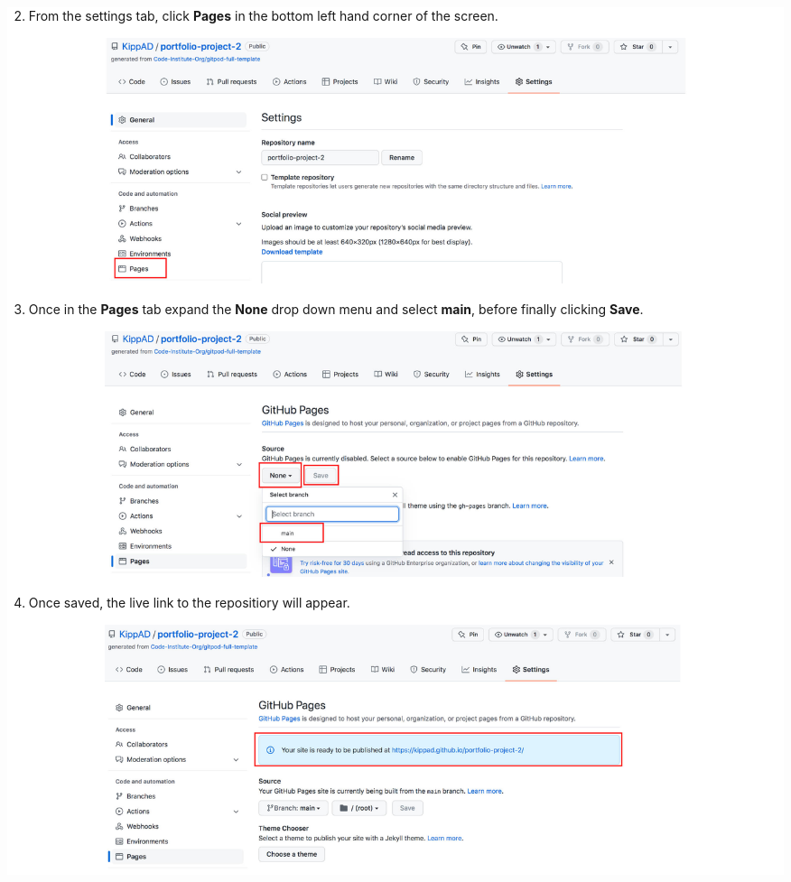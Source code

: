 2. From the settings tab, click **Pages** in the bottom left hand corner of the screen.
<p  align="center"><img  src="assets/readme-images/publish-2.jpg" alt="Repository settings tab with pages button highlighted" width="75%"></p>

3. Once in the **Pages** tab expand the **None** drop down menu and select **main**, before finally clicking **Save**.
<p  align="center"><img  src="assets/readme-images/publish-3.jpg" alt="Modals that appear in the Capitals of the World Quiz" width="75%"></p>

4. Once saved, the live link to the repositiory will appear.
<p  align="center"><img  src="assets/readme-images/publish-4.jpg" alt="Modals that appear in the Capitals of the World Quiz" width="75%"></p>